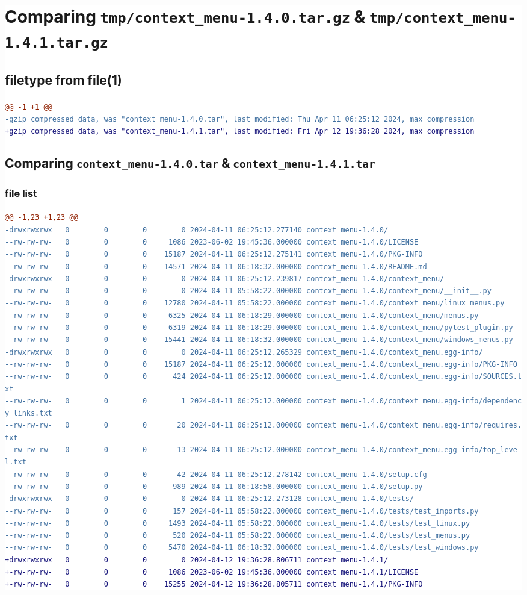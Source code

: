 # Comparing `tmp/context_menu-1.4.0.tar.gz` & `tmp/context_menu-1.4.1.tar.gz`

## filetype from file(1)

```diff
@@ -1 +1 @@
-gzip compressed data, was "context_menu-1.4.0.tar", last modified: Thu Apr 11 06:25:12 2024, max compression
+gzip compressed data, was "context_menu-1.4.1.tar", last modified: Fri Apr 12 19:36:28 2024, max compression
```

## Comparing `context_menu-1.4.0.tar` & `context_menu-1.4.1.tar`

### file list

```diff
@@ -1,23 +1,23 @@
-drwxrwxrwx   0        0        0        0 2024-04-11 06:25:12.277140 context_menu-1.4.0/
--rw-rw-rw-   0        0        0     1086 2023-06-02 19:45:36.000000 context_menu-1.4.0/LICENSE
--rw-rw-rw-   0        0        0    15187 2024-04-11 06:25:12.275141 context_menu-1.4.0/PKG-INFO
--rw-rw-rw-   0        0        0    14571 2024-04-11 06:18:32.000000 context_menu-1.4.0/README.md
-drwxrwxrwx   0        0        0        0 2024-04-11 06:25:12.239817 context_menu-1.4.0/context_menu/
--rw-rw-rw-   0        0        0        0 2024-04-11 05:58:22.000000 context_menu-1.4.0/context_menu/__init__.py
--rw-rw-rw-   0        0        0    12780 2024-04-11 05:58:22.000000 context_menu-1.4.0/context_menu/linux_menus.py
--rw-rw-rw-   0        0        0     6325 2024-04-11 06:18:29.000000 context_menu-1.4.0/context_menu/menus.py
--rw-rw-rw-   0        0        0     6319 2024-04-11 06:18:29.000000 context_menu-1.4.0/context_menu/pytest_plugin.py
--rw-rw-rw-   0        0        0    15441 2024-04-11 06:18:32.000000 context_menu-1.4.0/context_menu/windows_menus.py
-drwxrwxrwx   0        0        0        0 2024-04-11 06:25:12.265329 context_menu-1.4.0/context_menu.egg-info/
--rw-rw-rw-   0        0        0    15187 2024-04-11 06:25:12.000000 context_menu-1.4.0/context_menu.egg-info/PKG-INFO
--rw-rw-rw-   0        0        0      424 2024-04-11 06:25:12.000000 context_menu-1.4.0/context_menu.egg-info/SOURCES.txt
--rw-rw-rw-   0        0        0        1 2024-04-11 06:25:12.000000 context_menu-1.4.0/context_menu.egg-info/dependency_links.txt
--rw-rw-rw-   0        0        0       20 2024-04-11 06:25:12.000000 context_menu-1.4.0/context_menu.egg-info/requires.txt
--rw-rw-rw-   0        0        0       13 2024-04-11 06:25:12.000000 context_menu-1.4.0/context_menu.egg-info/top_level.txt
--rw-rw-rw-   0        0        0       42 2024-04-11 06:25:12.278142 context_menu-1.4.0/setup.cfg
--rw-rw-rw-   0        0        0      989 2024-04-11 06:18:58.000000 context_menu-1.4.0/setup.py
-drwxrwxrwx   0        0        0        0 2024-04-11 06:25:12.273128 context_menu-1.4.0/tests/
--rw-rw-rw-   0        0        0      157 2024-04-11 05:58:22.000000 context_menu-1.4.0/tests/test_imports.py
--rw-rw-rw-   0        0        0     1493 2024-04-11 05:58:22.000000 context_menu-1.4.0/tests/test_linux.py
--rw-rw-rw-   0        0        0      520 2024-04-11 05:58:22.000000 context_menu-1.4.0/tests/test_menus.py
--rw-rw-rw-   0        0        0     5470 2024-04-11 06:18:32.000000 context_menu-1.4.0/tests/test_windows.py
+drwxrwxrwx   0        0        0        0 2024-04-12 19:36:28.806711 context_menu-1.4.1/
+-rw-rw-rw-   0        0        0     1086 2023-06-02 19:45:36.000000 context_menu-1.4.1/LICENSE
+-rw-rw-rw-   0        0        0    15255 2024-04-12 19:36:28.805711 context_menu-1.4.1/PKG-INFO
```